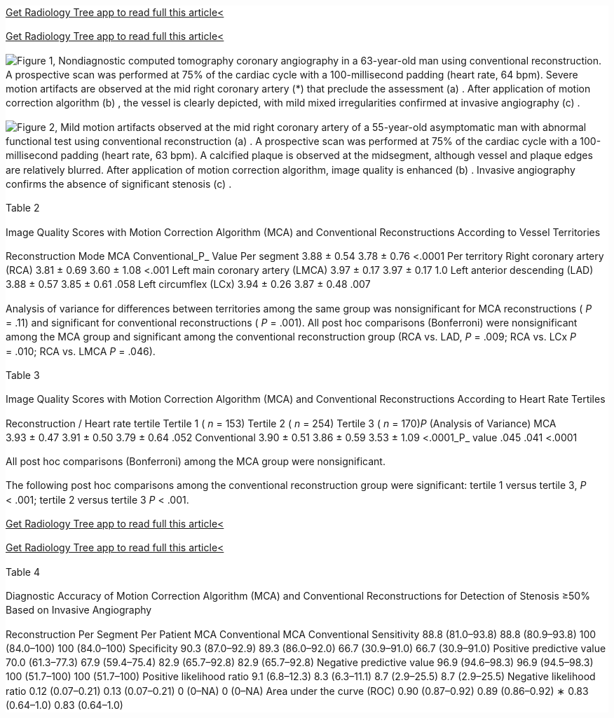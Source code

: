 [Get Radiology Tree app to read full this article<](https://clinicalpub.com/app)

[Get Radiology Tree app to read full this article<](https://clinicalpub.com/app)

![Figure 1, Nondiagnostic computed tomography coronary angiography in a 63-year-old man using conventional reconstruction. A prospective scan was performed at 75% of the cardiac cycle with a 100-millisecond padding (heart rate, 64 bpm). Severe motion artifacts are observed at the mid right coronary artery (*) that preclude the assessment (a) . After application of motion correction algorithm (b) , the vessel is clearly depicted, with mild mixed irregularities confirmed at invasive angiography (c) .](https://storage.googleapis.com/dl.dentistrykey.com/clinical/EffectofIntracycleMotionCorrectionAlgorithmonImageQualityandDiagnosticPerformanceofComputedTomographyCoronaryAngiographyinPatientswithSuspectedCoronaryArteryDisease/0_1s20S1076633214003006.jpg)

![Figure 2, Mild motion artifacts observed at the mid right coronary artery of a 55-year-old asymptomatic man with abnormal functional test using conventional reconstruction (a) . A prospective scan was performed at 75% of the cardiac cycle with a 100-millisecond padding (heart rate, 63 bpm). A calcified plaque is observed at the midsegment, although vessel and plaque edges are relatively blurred. After application of motion correction algorithm, image quality is enhanced (b) . Invasive angiography confirms the absence of significant stenosis (c) .](https://storage.googleapis.com/dl.dentistrykey.com/clinical/EffectofIntracycleMotionCorrectionAlgorithmonImageQualityandDiagnosticPerformanceofComputedTomographyCoronaryAngiographyinPatientswithSuspectedCoronaryArteryDisease/1_1s20S1076633214003006.jpg)

Table 2


Image Quality Scores with Motion Correction Algorithm (MCA) and Conventional Reconstructions According to Vessel Territories


Reconstruction Mode MCA Conventional_P_ Value Per segment 3.88 ± 0.54 3.78 ± 0.76 <.0001 Per territory Right coronary artery (RCA) 3.81 ± 0.69 3.60 ± 1.08 <.001 Left main coronary artery (LMCA) 3.97 ± 0.17 3.97 ± 0.17 1.0 Left anterior descending (LAD) 3.88 ± 0.57 3.85 ± 0.61 .058 Left circumflex (LCx) 3.94 ± 0.26 3.87 ± 0.48 .007

Analysis of variance for differences between territories among the same group was nonsignificant for MCA reconstructions ( _P_ = .11) and significant for conventional reconstructions ( _P_ = .001). All post hoc comparisons (Bonferroni) were nonsignificant among the MCA group and significant among the conventional reconstruction group (RCA vs. LAD, _P_ = .009; RCA vs. LCx _P_ = .010; RCA vs. LMCA _P_ = .046).


Table 3


Image Quality Scores with Motion Correction Algorithm (MCA) and Conventional Reconstructions According to Heart Rate Tertiles


Reconstruction / Heart rate tertile Tertile 1 ( _n_ = 153) Tertile 2 ( _n_ = 254) Tertile 3 ( _n_ = 170)_P_ (Analysis of Variance) MCA 3.93 ± 0.47 3.91 ± 0.50 3.79 ± 0.64 .052 Conventional 3.90 ± 0.51 3.86 ± 0.59 3.53 ± 1.09 <.0001_P_ value .045 .041 <.0001

All post hoc comparisons (Bonferroni) among the MCA group were nonsignificant.


The following post hoc comparisons among the conventional reconstruction group were significant: tertile 1 versus tertile 3, _P_ < .001; tertile 2 versus tertile 3 _P_ < .001.


[Get Radiology Tree app to read full this article<](https://clinicalpub.com/app)

[Get Radiology Tree app to read full this article<](https://clinicalpub.com/app)

Table 4


Diagnostic Accuracy of Motion Correction Algorithm (MCA) and Conventional Reconstructions for Detection of Stenosis ≥50% Based on Invasive Angiography


Reconstruction Per Segment Per Patient MCA Conventional MCA Conventional Sensitivity 88.8 (81.0–93.8) 88.8 (80.9–93.8) 100 (84.0–100) 100 (84.0–100) Specificity 90.3 (87.0–92.9) 89.3 (86.0–92.0) 66.7 (30.9–91.0) 66.7 (30.9–91.0) Positive predictive value 70.0 (61.3–77.3) 67.9 (59.4–75.4) 82.9 (65.7–92.8) 82.9 (65.7–92.8) Negative predictive value 96.9 (94.6–98.3) 96.9 (94.5–98.3) 100 (51.7–100) 100 (51.7–100) Positive likelihood ratio 9.1 (6.8–12.3) 8.3 (6.3–11.1) 8.7 (2.9–25.5) 8.7 (2.9–25.5) Negative likelihood ratio 0.12 (0.07–0.21) 0.13 (0.07–0.21) 0 (0–NA) 0 (0–NA) Area under the curve (ROC) 0.90 (0.87–0.92) 0.89 (0.86–0.92)  ∗  0.83 (0.64–1.0) 0.83 (0.64–1.0)
